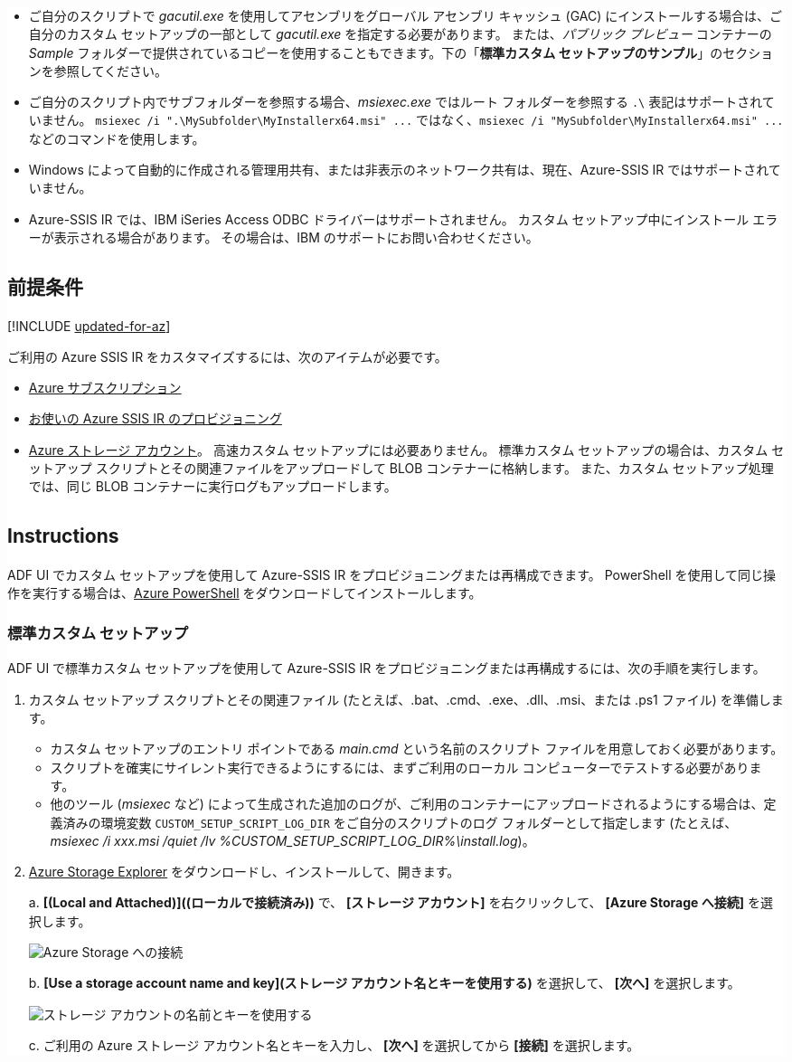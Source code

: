 - ご自分のスクリプトで *gacutil.exe* を使用してアセンブリをグローバル アセンブリ キャッシュ (GAC) にインストールする場合は、ご自分のカスタム セットアップの一部として *gacutil.exe* を指定する必要があります。 または、*パブリック プレビュー* コンテナーの *Sample* フォルダーで提供されているコピーを使用することもできます。下の「**標準カスタム セットアップのサンプル**」のセクションを参照してください。

- ご自分のスクリプト内でサブフォルダーを参照する場合、*msiexec.exe* ではルート フォルダーを参照する `.\` 表記はサポートされていません。 `msiexec /i ".\MySubfolder\MyInstallerx64.msi" ...` ではなく、`msiexec /i "MySubfolder\MyInstallerx64.msi" ...` などのコマンドを使用します。

- Windows によって自動的に作成される管理用共有、または非表示のネットワーク共有は、現在、Azure-SSIS IR ではサポートされていません。

- Azure-SSIS IR では、IBM iSeries Access ODBC ドライバーはサポートされません。 カスタム セットアップ中にインストール エラーが表示される場合があります。 その場合は、IBM のサポートにお問い合わせください。

## <a name="prerequisites"></a>前提条件

[!INCLUDE [updated-for-az](../../includes/updated-for-az.md)]

ご利用の Azure SSIS IR をカスタマイズするには、次のアイテムが必要です。

- [Azure サブスクリプション](https://azure.microsoft.com/)

- [お使いの Azure SSIS IR のプロビジョニング](./tutorial-deploy-ssis-packages-azure.md)

- [Azure ストレージ アカウント](https://azure.microsoft.com/services/storage/)。 高速カスタム セットアップには必要ありません。 標準カスタム セットアップの場合は、カスタム セットアップ スクリプトとその関連ファイルをアップロードして BLOB コンテナーに格納します。 また、カスタム セットアップ処理では、同じ BLOB コンテナーに実行ログもアップロードします。

## <a name="instructions"></a>Instructions

ADF UI でカスタム セットアップを使用して Azure-SSIS IR をプロビジョニングまたは再構成できます。 PowerShell を使用して同じ操作を実行する場合は、[Azure PowerShell](/powershell/azure/install-az-ps) をダウンロードしてインストールします。

### <a name="standard-custom-setup"></a>標準カスタム セットアップ

ADF UI で標準カスタム セットアップを使用して Azure-SSIS IR をプロビジョニングまたは再構成するには、次の手順を実行します。

1. カスタム セットアップ スクリプトとその関連ファイル (たとえば、.bat、.cmd、.exe、.dll、.msi、または .ps1 ファイル) を準備します。

   * カスタム セットアップのエントリ ポイントである *main.cmd* という名前のスクリプト ファイルを用意しておく必要があります。  
   * スクリプトを確実にサイレント実行できるようにするには、まずご利用のローカル コンピューターでテストする必要があります。  
   * 他のツール (*msiexec* など) によって生成された追加のログが、ご利用のコンテナーにアップロードされるようにする場合は、定義済みの環境変数 `CUSTOM_SETUP_SCRIPT_LOG_DIR` をご自分のスクリプトのログ フォルダーとして指定します (たとえば、*msiexec /i xxx.msi /quiet /lv %CUSTOM_SETUP_SCRIPT_LOG_DIR%\install.log*)。

1. [Azure Storage Explorer](https://storageexplorer.com/) をダウンロードし、インストールして、開きます。

   a. **[(Local and Attached)]\((ローカルで接続済み)\)** で、 **[ストレージ アカウント]** を右クリックして、 **[Azure Storage へ接続]** を選択します。

      ![Azure Storage への接続](media/how-to-configure-azure-ssis-ir-custom-setup/custom-setup-image1.png)

   b. **[Use a storage account name and key]\(ストレージ アカウント名とキーを使用する\)** を選択して、 **[次へ]** を選択します。

      ![ストレージ アカウントの名前とキーを使用する](media/how-to-configure-azure-ssis-ir-custom-setup/custom-setup-image2.png)

   c. ご利用の Azure ストレージ アカウント名とキーを入力し、 **[次へ]** を選択してから **[接続]** を選択します。

